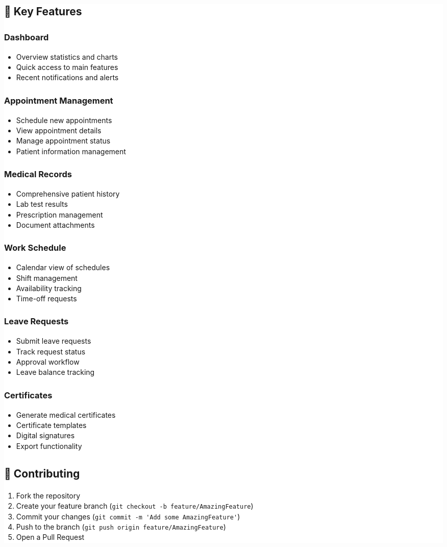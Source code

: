 ## 🎯 Key Features

### Dashboard

- Overview statistics and charts
- Quick access to main features
- Recent notifications and alerts

### Appointment Management

- Schedule new appointments
- View appointment details
- Manage appointment status
- Patient information management

### Medical Records

- Comprehensive patient history
- Lab test results
- Prescription management
- Document attachments

### Work Schedule

- Calendar view of schedules
- Shift management
- Availability tracking
- Time-off requests

### Leave Requests

- Submit leave requests
- Track request status
- Approval workflow
- Leave balance tracking

### Certificates

- Generate medical certificates
- Certificate templates
- Digital signatures
- Export functionality

## 🤝 Contributing

1. Fork the repository
2. Create your feature branch (`git checkout -b feature/AmazingFeature`)
3. Commit your changes (`git commit -m 'Add some AmazingFeature'`)
4. Push to the branch (`git push origin feature/AmazingFeature`)
5. Open a Pull Request
